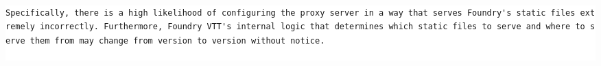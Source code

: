 ```
Specifically, there is a high likelihood of configuring the proxy server in a way that serves Foundry's static files extremely incorrectly. Furthermore, Foundry VTT's internal logic that determines which static files to serve and where to serve them from may change from version to version without notice.

